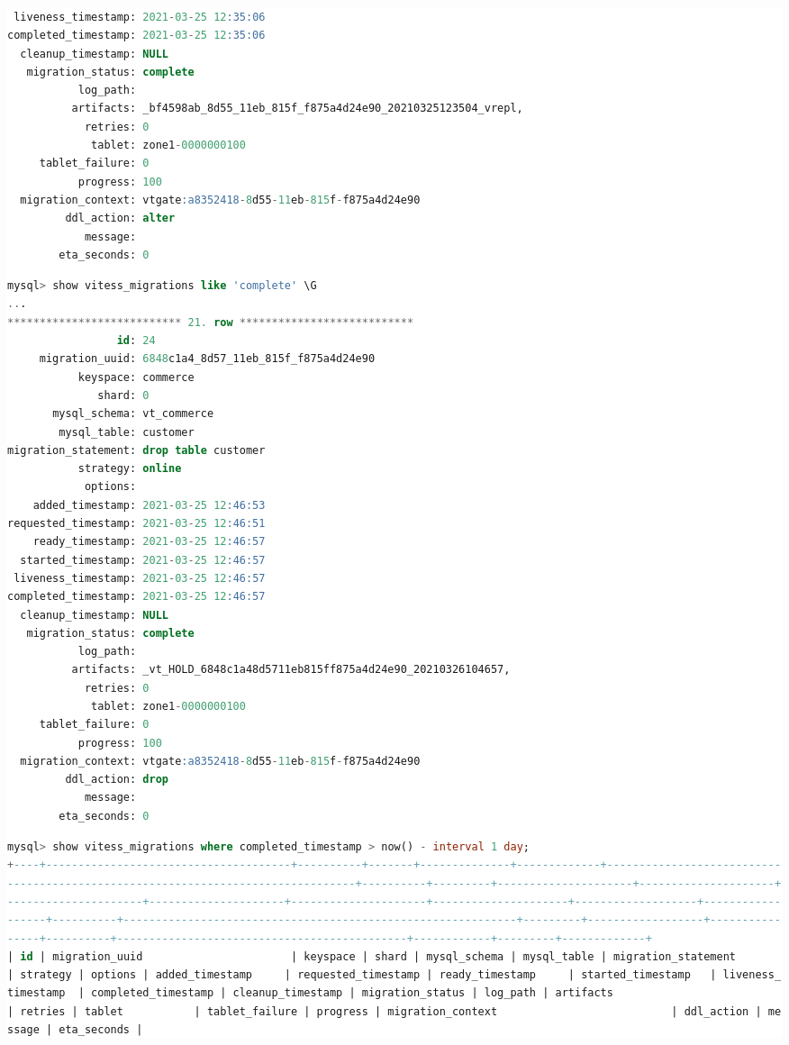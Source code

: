 ```sql
 liveness_timestamp: 2021-03-25 12:35:06
completed_timestamp: 2021-03-25 12:35:06
  cleanup_timestamp: NULL
   migration_status: complete
           log_path: 
          artifacts: _bf4598ab_8d55_11eb_815f_f875a4d24e90_20210325123504_vrepl,
            retries: 0
             tablet: zone1-0000000100
     tablet_failure: 0
           progress: 100
  migration_context: vtgate:a8352418-8d55-11eb-815f-f875a4d24e90
         ddl_action: alter
            message: 
        eta_seconds: 0
```

```sql
mysql> show vitess_migrations like 'complete' \G
...
*************************** 21. row ***************************
                 id: 24
     migration_uuid: 6848c1a4_8d57_11eb_815f_f875a4d24e90
           keyspace: commerce
              shard: 0
       mysql_schema: vt_commerce
        mysql_table: customer
migration_statement: drop table customer
           strategy: online
            options: 
    added_timestamp: 2021-03-25 12:46:53
requested_timestamp: 2021-03-25 12:46:51
    ready_timestamp: 2021-03-25 12:46:57
  started_timestamp: 2021-03-25 12:46:57
 liveness_timestamp: 2021-03-25 12:46:57
completed_timestamp: 2021-03-25 12:46:57
  cleanup_timestamp: NULL
   migration_status: complete
           log_path: 
          artifacts: _vt_HOLD_6848c1a48d5711eb815ff875a4d24e90_20210326104657,
            retries: 0
             tablet: zone1-0000000100
     tablet_failure: 0
           progress: 100
  migration_context: vtgate:a8352418-8d55-11eb-815f-f875a4d24e90
         ddl_action: drop
            message: 
        eta_seconds: 0
```

```sql
mysql> show vitess_migrations where completed_timestamp > now() - interval 1 day;
+----+--------------------------------------+----------+-------+--------------+-------------+---------------------------------------------------------------------------------+----------+---------+---------------------+---------------------+---------------------+---------------------+---------------------+---------------------+-------------------+------------------+----------+-------------------------------------------------------------+---------+------------------+----------------+----------+---------------------------------------------+------------+---------+-------------+
| id | migration_uuid                       | keyspace | shard | mysql_schema | mysql_table | migration_statement                                                             | strategy | options | added_timestamp     | requested_timestamp | ready_timestamp     | started_timestamp   | liveness_timestamp  | completed_timestamp | cleanup_timestamp | migration_status | log_path | artifacts                                                   | retries | tablet           | tablet_failure | progress | migration_context                           | ddl_action | message | eta_seconds |
```